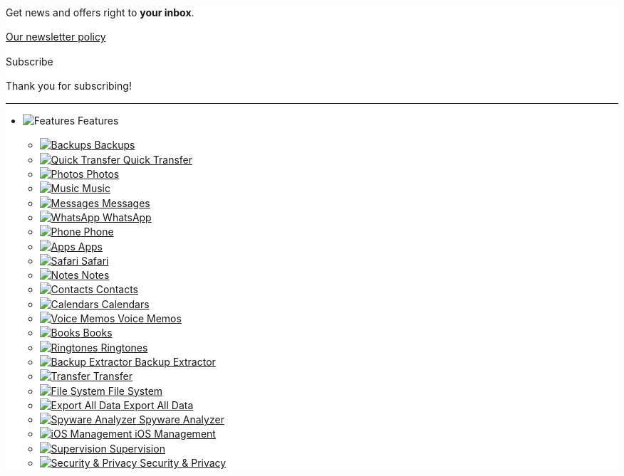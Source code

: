 Get news and offers right to **your inbox**.

[Our newsletter policy](https://imazing.com/privacy-policy#newsletter)

Subscribe

Thank you for subscribing!

* * *

* ![Features](/img/navigation/footer/icon-footer-section-features.svg) Features
    
    *  [![Backups](/img/navigation/navigation-feature-backups.svg) Backups](https://imazing.com/backup-iphone-ipad)
    *  [![Quick Transfer](/img/navigation/navigation-feature-quicktransfer.svg) Quick Transfer](https://imazing.com/iphone-quick-transfer)
    *  [![Photos](/img/navigation/navigation-feature-photos.svg) Photos](https://imazing.com/iphone-photos-transfer)
    *  [![Music](/img/navigation/navigation-feature-music.svg) Music](https://imazing.com/iphone-music-transfer)
    *  [![Messages](/img/navigation/navigation-feature-messages.svg) Messages](https://imazing.com/transfer-iphone-text-messages-to-computer)
    *  [![WhatsApp](/img/navigation/navigation-feature-whatsup.svg) WhatsApp](https://imazing.com/print-and-export-iphone-whatsapp-chats)
    *  [![Phone](/img/navigation/navigation-feature-phone.svg) Phone](https://imazing.com/iphone-call-history-voicemail)
    *  [![Apps](/img/navigation/navigation-feature-apps.svg) Apps](https://imazing.com/ios-app-management)
    *  [![Safari](/img/navigation/navigation-feature-afari.svg) Safari](https://imazing.com/iphone-safari-history-bookmarks-reading-lists)
    *  [![Notes](/img/navigation/navigation-feature-notes.svg) Notes](https://imazing.com/transfer-iphone-notes-voice-memos)
    *  [![Contacts](/img/navigation/navigation-feature-contacts.svg) Contacts](https://imazing.com/transfer-iphone-contacts-to-mac-or-pc)
    *  [![Calendars](/img/navigation/navigation-feature-calendar.svg) Calendars](https://imazing.com/access-iphone-calendars)
    *  [![Voice Memos](/img/navigation/navigation-feature-voice.svg) Voice Memos](https://imazing.com/transfer-iphone-notes-voice-memos)
    *  [![Books](/img/navigation/navigation-feature-books.svg) Books](https://imazing.com/iphone-ipad-books-transfer)
    *  [![Ringtones](/img/navigation/navigation-feature-ringtones.svg) Ringtones](https://imazing.com/transfer-iphone-ringtones-alerts-notifications)
    *  [![Backup Extractor](/img/navigation/navigation-feature-extractor.svg) Backup Extractor](https://imazing.com/iphone-backup-browser-extractor)
    *  [![Transfer](/img/navigation/navigation-feature-transfer.svg) Transfer](https://imazing.com/transfer-all-data-to-any-other-iphone-or-ipad)
    *  [![File System](/img/navigation/navigation-feature-file_system.svg) File System](https://imazing.com/iphone-file-transfer)
    *  [![Export All Data](/img/navigation/navigation-feature-extract_data.svg) Export All Data](https://imazing.com/export-all-data)
    *  [![Spyware Analyzer](/img/navigation/navigation-feature-spyware_analyzer.svg) Spyware Analyzer](https://imazing.com/spyware-analyzer)
    *  [![iOS Management](/img/navigation/navigation-feature-ios-update.svg) iOS Management](https://imazing.com/ios-management)
    *  [![Supervision](/img/navigation/navigation-feature-supervision.svg) Supervision](https://imazing.com/supervision)
    *  [![Security & Privacy](/img/navigation/navigation-lock.svg) Security & Privacy](https://imazing.com/security-and-privacy)
    